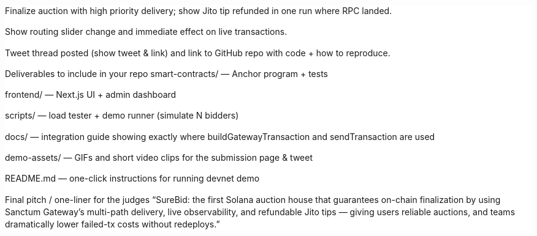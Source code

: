 Finalize auction with high priority delivery; show Jito tip refunded in one run where RPC landed.

Show routing slider change and immediate effect on live transactions.

Tweet thread posted (show tweet & link) and link to GitHub repo with code + how to reproduce.

Deliverables to include in your repo
smart-contracts/ — Anchor program + tests

frontend/ — Next.js UI + admin dashboard

scripts/ — load tester + demo runner (simulate N bidders)

docs/ — integration guide showing exactly where buildGatewayTransaction and sendTransaction are used

demo-assets/ — GIFs and short video clips for the submission page & tweet

README.md — one-click instructions for running devnet demo

Final pitch / one-liner for the judges
“SureBid: the first Solana auction house that guarantees on-chain finalization by using Sanctum Gateway’s multi-path delivery, live observability, and refundable Jito tips — giving users reliable auctions, and teams dramatically lower failed-tx costs without redeploys.”
